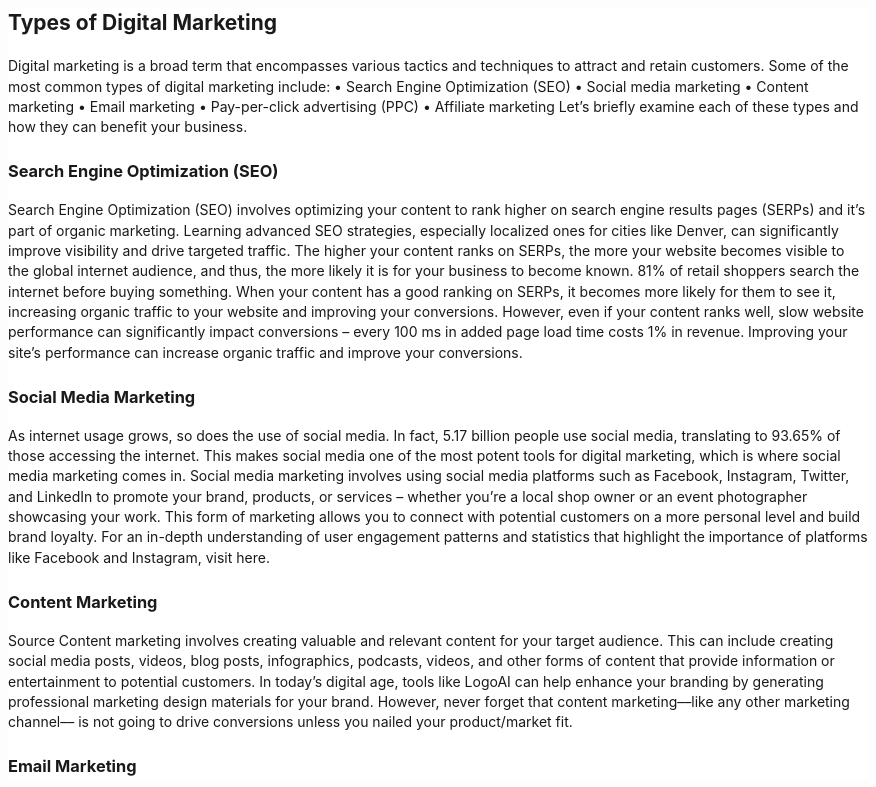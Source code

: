 ## Types of Digital Marketing

Digital marketing is a broad term that encompasses various tactics and techniques to attract and retain customers.
Some of the most common types of digital marketing include:
• Search Engine Optimization (SEO)
• Social media marketing
• Content marketing
• Email marketing
• Pay-per-click advertising (PPC)
• Affiliate marketing
Let’s briefly examine each of these types and how they can benefit your business.

### Search Engine Optimization (SEO)

Search Engine Optimization (SEO) involves optimizing your content to rank higher on search engine results pages (SERPs) and it’s part of organic marketing. Learning advanced SEO strategies, especially localized ones for cities like Denver, can significantly improve visibility and drive targeted traffic. The higher your content ranks on SERPs, the more your website becomes visible to the global internet audience, and thus, the more likely it is for your business to become known.
81% of retail shoppers search the internet before buying something. When your content has a good ranking on SERPs, it becomes more likely for them to see it, increasing organic traffic to your website and improving your conversions.
However, even if your content ranks well, slow website performance can significantly impact conversions – every 100 ms in added page load time costs 1% in revenue. Improving your site’s performance can increase organic traffic and improve your conversions.

### Social Media Marketing

As internet usage grows, so does the use of social media. In fact, 5.17 billion people use social media, translating to 93.65% of those accessing the internet. This makes social media one of the most potent tools for digital marketing, which is where social media marketing comes in.
Social media marketing involves using social media platforms such as Facebook, Instagram, Twitter, and LinkedIn to promote your brand, products, or services – whether you’re a local shop owner or an event photographer showcasing your work. This form of marketing allows you to connect with potential customers on a more personal level and build brand loyalty. For an in-depth understanding of user engagement patterns and statistics that highlight the importance of platforms like Facebook and Instagram, visit here.

### Content Marketing

Source
Content marketing involves creating valuable and relevant content for your target audience. This can include creating social media posts, videos, blog posts, infographics, podcasts, videos, and other forms of content that provide information or entertainment to potential customers. In today’s digital age, tools like LogoAI can help enhance your branding by generating professional marketing design materials for your brand.
However, never forget that content marketing––like any other marketing channel–– is not going to drive conversions unless you nailed your product/market fit.

### Email Marketing
